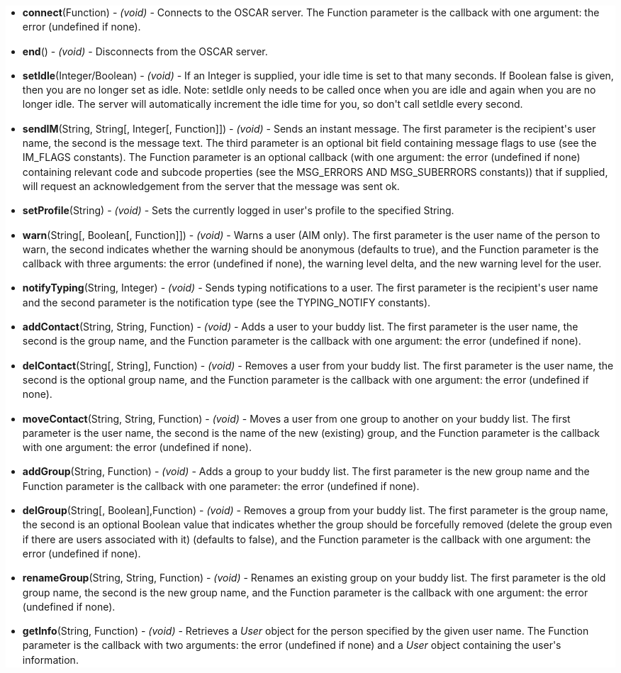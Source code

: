 * **connect**(Function) - _(void)_ - Connects to the OSCAR server. The Function parameter is the callback with one argument: the error (undefined if none).

* **end**() - _(void)_ - Disconnects from the OSCAR server.

* **setIdle**(Integer/Boolean) - _(void)_ - If an Integer is supplied, your idle time is set to that many seconds. If Boolean false is given, then you are no longer set as idle. Note: setIdle only needs to be called once when you are idle and again when you are no longer idle. The server will automatically increment the idle time for you, so don't call setIdle every second.

* **sendIM**(String, String[, Integer[, Function]]) - _(void)_ - Sends an instant message. The first parameter is the recipient's user name, the second is the message text. The third parameter is an optional bit field containing message flags to use (see the IM\_FLAGS constants). The Function parameter is an optional callback (with one argument: the error (undefined if none) containing relevant code and subcode properties (see the MSG_ERRORS AND MSG_SUBERRORS constants)) that if supplied, will request an acknowledgement from the server that the message was sent ok.

* **setProfile**(String) - _(void)_ - Sets the currently logged in user's profile to the specified String.

* **warn**(String[, Boolean[, Function]]) - _(void)_ - Warns a user (AIM only). The first parameter is the user name of the person to warn, the second indicates whether the warning should be anonymous (defaults to true), and the Function parameter is the callback with three arguments: the error (undefined if none), the warning level delta, and the new warning level for the user.

* **notifyTyping**(String, Integer) - _(void)_ - Sends typing notifications to a user. The first parameter is the recipient's user name and the second parameter is the notification type (see the TYPING\_NOTIFY constants).

* **addContact**(String, String, Function) - _(void)_ - Adds a user to your buddy list. The first parameter is the user name, the second is the group name, and the Function parameter is the callback with one argument: the error (undefined if none).

* **delContact**(String[, String], Function) - _(void)_ - Removes a user from your buddy list. The first parameter is the user name, the second is the optional group name, and the Function parameter is the callback with one argument: the error (undefined if none).

* **moveContact**(String, String, Function) - _(void)_ - Moves a user from one group to another on your buddy list. The first parameter is the user name, the second is the name of the new (existing) group, and the Function parameter is the callback with one argument: the error (undefined if none).

* **addGroup**(String, Function) - _(void)_ - Adds a group to your buddy list. The first parameter is the new group name and the Function parameter is the callback with one parameter: the error (undefined if none).

* **delGroup**(String[, Boolean],Function) - _(void)_ - Removes a group from your buddy list. The first parameter is the group name, the second is an optional Boolean value that indicates whether the group should be forcefully removed (delete the group even if there are users associated with it) (defaults to false), and the Function parameter is the callback with one argument: the error (undefined if none).

* **renameGroup**(String, String, Function) - _(void)_ - Renames an existing group on your buddy list. The first parameter is the old group name, the second is the new group name, and the Function parameter is the callback with one argument: the error (undefined if none).

* **getInfo**(String, Function) - _(void)_ -  Retrieves a _User_ object for the person specified by the given user name. The Function parameter is the callback with two arguments: the error (undefined if none) and a _User_ object containing the user's information.
